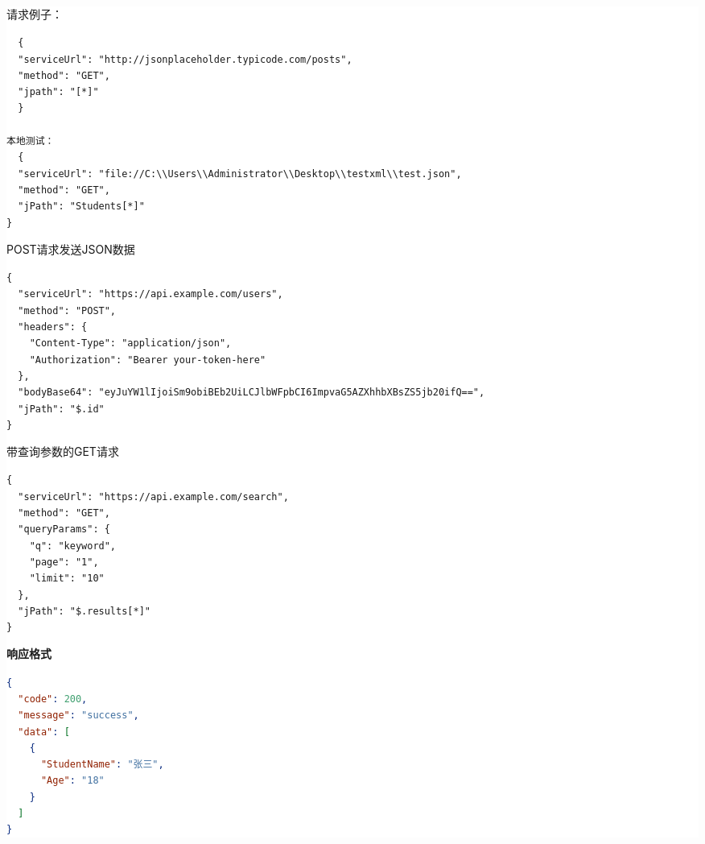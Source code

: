 请求例子：
```
  {
  "serviceUrl": "http://jsonplaceholder.typicode.com/posts",
  "method": "GET",
  "jpath": "[*]"
  }

本地测试：
  {
  "serviceUrl": "file://C:\\Users\\Administrator\\Desktop\\testxml\\test.json",
  "method": "GET",
  "jPath": "Students[*]"
}
```
POST请求发送JSON数据

```
{
  "serviceUrl": "https://api.example.com/users",
  "method": "POST",
  "headers": {
    "Content-Type": "application/json",
    "Authorization": "Bearer your-token-here"
  },
  "bodyBase64": "eyJuYW1lIjoiSm9obiBEb2UiLCJlbWFpbCI6ImpvaG5AZXhhbXBsZS5jb20ifQ==",
  "jPath": "$.id"
}
```

带查询参数的GET请求

```
{
  "serviceUrl": "https://api.example.com/search",
  "method": "GET",
  "queryParams": {
    "q": "keyword",
    "page": "1",
    "limit": "10"
  },
  "jPath": "$.results[*]"
}
```
**响应格式**
   ```json
   {
     "code": 200,
     "message": "success",
     "data": [
       {
         "StudentName": "张三",
         "Age": "18"
       }
     ]
   }
   ```

